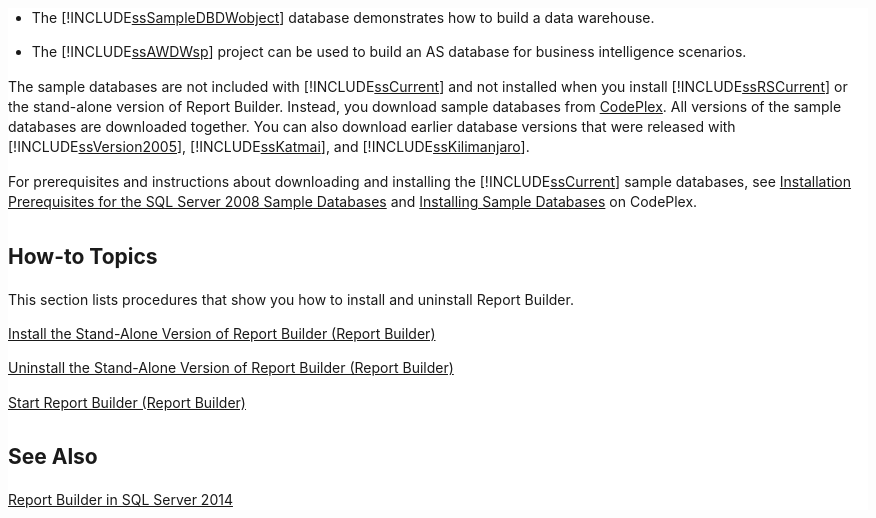 -   The [!INCLUDE[ssSampleDBDWobject](../includes/sssampledbdwobject-md.md)] database demonstrates how to build a data warehouse.  
  
-   The [!INCLUDE[ssAWDWsp](../includes/ssawdwsp-md.md)] project can be used to build an AS database for business intelligence scenarios.  
  
 The sample databases are not included with [!INCLUDE[ssCurrent](../includes/sscurrent-md.md)] and not installed when you install [!INCLUDE[ssRSCurrent](../includes/ssrscurrent-md.md)] or the stand-alone version of Report Builder. Instead, you download sample databases from [CodePlex](https://go.microsoft.com/fwlink/?LinkId=87843). All versions of the sample databases are downloaded together. You can also download earlier database versions that were released with [!INCLUDE[ssVersion2005](../includes/ssversion2005-md.md)], [!INCLUDE[ssKatmai](../includes/sskatmai-md.md)], and [!INCLUDE[ssKilimanjaro](../includes/sskilimanjaro-md.md)].  
  
 For prerequisites and instructions about downloading and installing the [!INCLUDE[ssCurrent](../includes/sscurrent-md.md)] sample databases, see [Installation Prerequisites for the SQL Server 2008 Sample Databases](https://go.microsoft.com/fwlink/?LinkId=166648) and [Installing Sample Databases](https://go.microsoft.com/fwlink/?LinkId=166649) on CodePlex.  
  
  
##  <a name="HowTo"></a> How-to Topics  
 This section lists procedures that show you how to install and uninstall Report Builder.  
  
 [Install the Stand-Alone Version of Report Builder &#40;Report Builder&#41;](install-windows/install-report-builder.md)  
  
 [Uninstall the Stand-Alone Version of Report Builder &#40;Report Builder&#41;](install-windows/uninstall-report-builder.md)  
  
 [Start Report Builder &#40;Report Builder&#41;](report-builder/start-report-builder.md)  
  
  
## See Also  
 [Report Builder in SQL Server 2014](report-builder/report-builder-in-sql-server-2016.md)  
  
  
